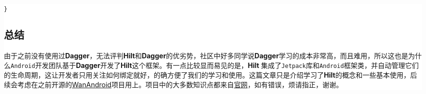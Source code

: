 ```
}
```

## 总结

由于之前没有使用过**Dagger**，无法评判**Hilt**和**Dagger**的优劣势，社区中好多同学说**Dagger**学习的成本非常高，而且难用，所以这也是为什么`Android`开发团队基于**Dagger**开发了**Hilt**这个框架。有一点比较显而易见的是，**Hilt** 集成了`Jetpack`库和`Android`框架类，并自动管理它们的生命周期，这让开发者只用关注如何绑定就好，的确方便了我们的学习和使用。这篇文章只是介绍学习了**Hilt**的概念和一些基本使用，后续会考虑在之前开源的[WanAndroid](https://github.com/Jeremyzwc/WanAndroidAppKotlinMVVM)项目用上。项目中的大多数知识点都来自[官网](https://developer.android.google.cn/training/dependency-injection/hilt-testing)，如有错误，烦请指正，谢谢。